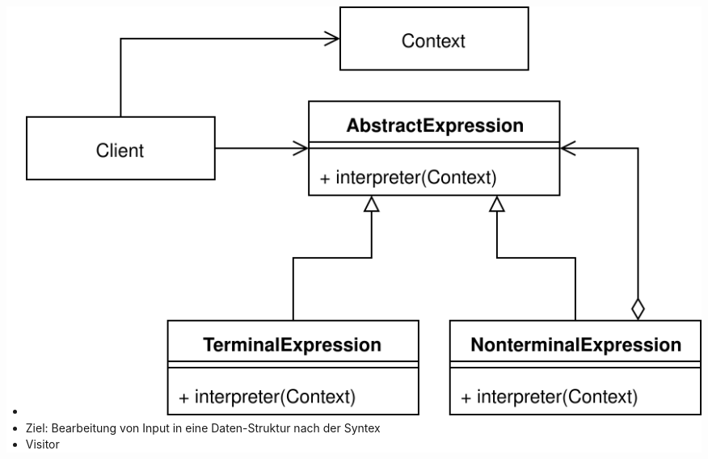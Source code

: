   * ![](img/interpreter.svg)
  * Ziel: Bearbeitung von Input in eine Daten-Struktur nach der Syntex
* Visitor